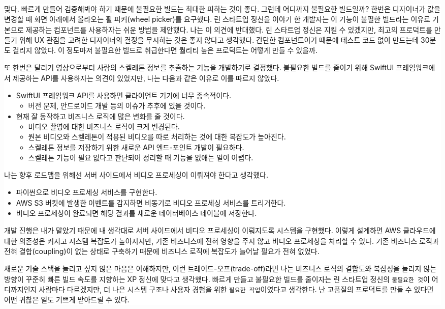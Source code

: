 맞다. 빠르게 만들어 검증해봐야 하기 때문에 불필요한 빌드는 최대한 피하는 것이 좋다. 그런데 어디까지 불필요한 빌드일까? 한번은 디자이너가 값을 변경할 때 화면 아래에서 올라오는 휠 피커(wheel picker)를 요구했다. 린 스타트업 정신을 이야기 한 개발자는 이 기능이 불필한 빌드라는 이유로 기본으로 제공하는 컴포넌트를 사용하자는 쉬운 방법을 제안했다. 나는 이 의견에 반대했다. 린 스타트업 정신은 지킬 수 있겠지만, 최고의 프로덕트를 만들기 위해 UX 관점을 고려한 디자이너의 결정을 무시하는 것은 좋지 않다고 생각했다. 간단한 컴포넌트이기 때문에 테스트 코드 없이 만드는데 30분도 걸리지 않았다. 이 정도마저 불필요한 빌드로 취급한다면 퀄리티 높은 프로덕트는 어떻게 만들 수 있을까.

또 한번은 달리기 영상으로부터 사람의 스켈레톤 정보를 추출하는 기능을 개발하기로 결정했다. 불필요한 빌드를 줄이기 위해 SwiftUI 프레임워크에서 제공하는 API를 사용하자는 의견이 있었지만, 나는 다음과 같은 이유로 이를 따르지 않았다.  

- SwiftUI 프레임워크 API를 사용하면 클라이언트 기기에 너무 종속적이다.
  - 버전 문제, 안드로이드 개발 등의 이슈가 추후에 있을 것이다.
- 현재 잘 동작하고 비즈니스 로직에 많은 변화를 줄 것이다.
  - 비디오 촬영에 대한 비즈니스 로직이 크게 변경된다.
  - 원본 비디오와 스켈레톤이 적용된 비디오를 따로 처리하는 것에 대한 복잡도가 높아진다.
  - 스켈레톤 정보를 저장하기 위한 새로운 API 엔드-포인트 개발이 필요하다.
  - 스켈레톤 기능이 필요 없다고 판단되어 정리할 때 기능을 없애는 일이 어렵다.

나는 향후 로드맵을 위해선 서버 사이드에서 비디오 프로세싱이 이뤄져야 한다고 생각했다.

- 파이썬으로 비디오 프로세싱 서비스를 구현한다.
- AWS S3 버킷에 발생한 이벤트를 감지하면 비동기로 비디오 프로세싱 서비스를 트리거한다.
- 비디오 프로세싱이 완료되면 해당 결과를 새로운 데이터베이스 테이블에 저장한다.

개발 진행은 내가 맡았기 때문에 내 생각대로 서버 사이드에서 비디오 프로세싱이 이뤄지도록 시스템을 구현했다. 이렇게 설계하면 AWS 클라우드에 대한 의존성은 커지고 시스템 복잡도가 높아지지만, 기존 비즈니스에 전혀 영향을 주지 않고 비디오 프로세싱을 처리할 수 있다. 기존 비즈니스 로직과 전혀 결합(coupling)이 없는 상태로 구축하기 때문에 비즈니스 로직에 복잡도가 늘어날 필요가 전혀 없었다. 

새로운 기술 스택을 늘리고 싶지 않은 마음은 이해하지만, 이런 트레이드-오프(trade-off)라면 나는 비즈니스 로직의 결합도와 복잡성을 늘리지 않는 방향이 꾸준히 빠른 빌드 속도를 지향하는 XP 정신에 맞다고 생각했다. 빠르게 만들고 불필요한 빌드를 줄이자는 린 스타트업 정신의 `불필요한 것`이 어디까지인지 사람마다 다르겠지만, 더 나은 시스템 구조나 사용자 경험을 위한 `필요한 작업`이였다고 생각한다. 난 고품질의 프로덕트를 만들 수 있다면 어떤 귀찮은 일도 기쁘게 받아드릴 수 있다.
